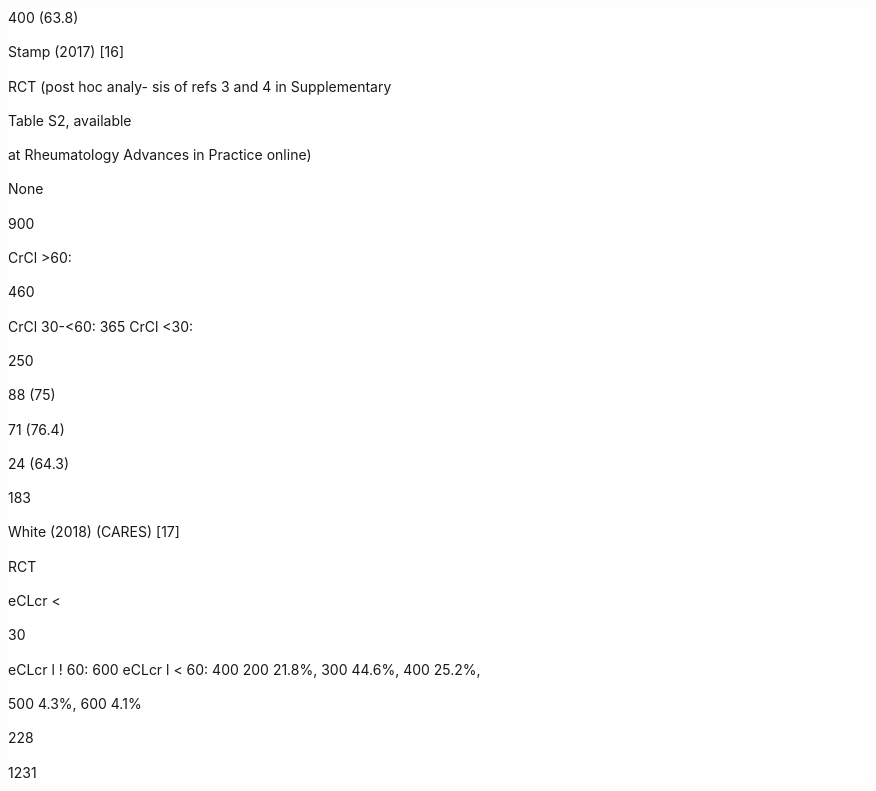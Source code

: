 400 
(63.8) 

Stamp (2017) [16] 

RCT (post hoc analy-
sis of refs 3 and 4 in 
Supplementary 

Table S2, available 

at Rheumatology 
Advances in 
Practice online) 

None 

900 

CrCl >60: 

460 

CrCl 30-<60: 365 
CrCl <30: 

250 

88 
(75) 

71 
(76.4) 

24 
(64.3) 

183 

White (2018) (CARES) 
[17] 

RCT 

eCLcr < 

30 

eCLcr l 
! 60: 600 
eCLcr l < 
60: 400 
200 21.8%, 300 
44.6%, 400 25.2%, 

500 4.3%, 600 
4.1% 

228 

1231 
